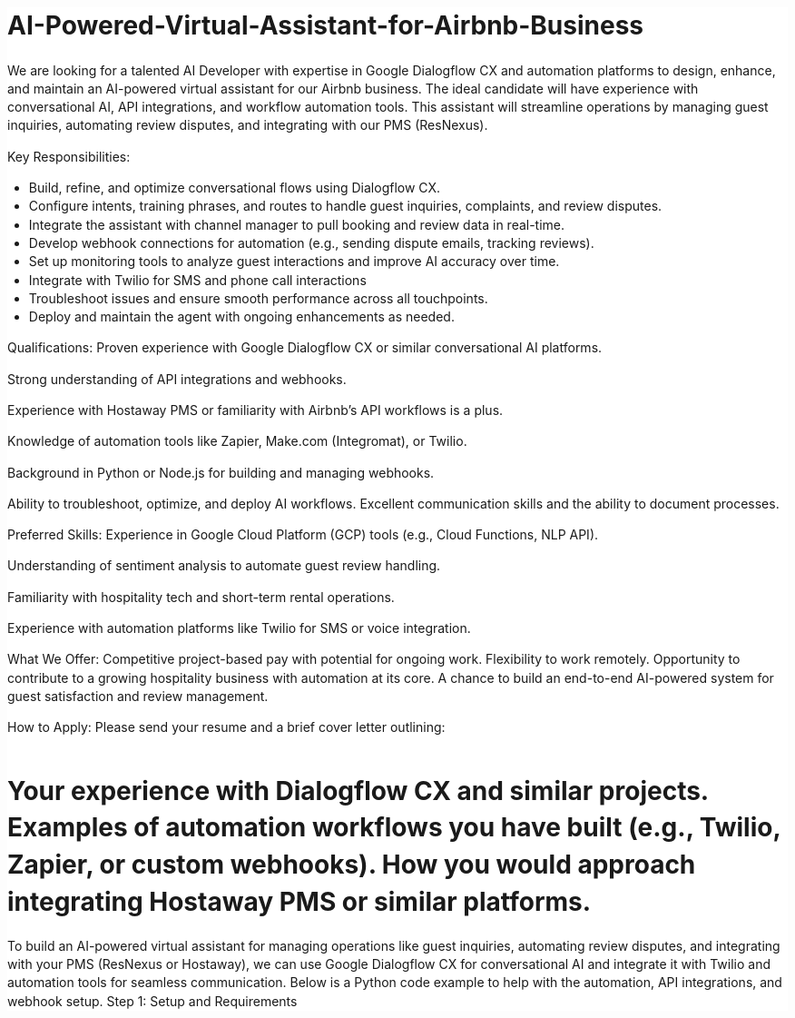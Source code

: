 # AI-Powered-Virtual-Assistant-for-Airbnb-Business
We are looking for a talented AI Developer with expertise in Google Dialogflow CX and automation platforms to design, enhance, and maintain an AI-powered virtual assistant for our Airbnb business. The ideal candidate will have experience with conversational AI, API integrations, and workflow automation tools. This assistant will streamline operations by managing guest inquiries, automating review disputes, and integrating with our PMS (ResNexus).

Key Responsibilities:
- Build, refine, and optimize conversational flows using Dialogflow CX.
- Configure intents, training phrases, and routes to handle guest inquiries, complaints, and review disputes.
- Integrate the assistant with channel manager to pull booking and review data in real-time.
- Develop webhook connections for automation (e.g., sending dispute emails, tracking reviews).
- Set up monitoring tools to analyze guest interactions and improve AI accuracy over time.
- Integrate with Twilio for SMS and phone call interactions
- Troubleshoot issues and ensure smooth performance across all touchpoints.
- Deploy and maintain the agent with ongoing enhancements as needed.

Qualifications:
Proven experience with Google Dialogflow CX or similar conversational AI platforms.

Strong understanding of API integrations and webhooks.

Experience with Hostaway PMS or familiarity with Airbnb’s API workflows is a plus.

Knowledge of automation tools like Zapier, Make.com (Integromat), or Twilio.

Background in Python or Node.js for building and managing webhooks.

Ability to troubleshoot, optimize, and deploy AI workflows.
Excellent communication skills and the ability to document processes.

Preferred Skills:
Experience in Google Cloud Platform (GCP) tools (e.g., Cloud Functions, NLP API).

Understanding of sentiment analysis to automate guest review handling.

Familiarity with hospitality tech and short-term rental operations.

Experience with automation platforms like Twilio for SMS or voice integration.

What We Offer:
Competitive project-based pay with potential for ongoing work.
Flexibility to work remotely.
Opportunity to contribute to a growing hospitality business with automation at its core.
A chance to build an end-to-end AI-powered system for guest satisfaction and review management.

How to Apply:
Please send your resume and a brief cover letter outlining:

Your experience with Dialogflow CX and similar projects.
Examples of automation workflows you have built (e.g., Twilio, Zapier, or custom webhooks).
How you would approach integrating Hostaway PMS or similar platforms.
=============
To build an AI-powered virtual assistant for managing operations like guest inquiries, automating review disputes, and integrating with your PMS (ResNexus or Hostaway), we can use Google Dialogflow CX for conversational AI and integrate it with Twilio and automation tools for seamless communication. Below is a Python code example to help with the automation, API integrations, and webhook setup.
Step 1: Setup and Requirements
